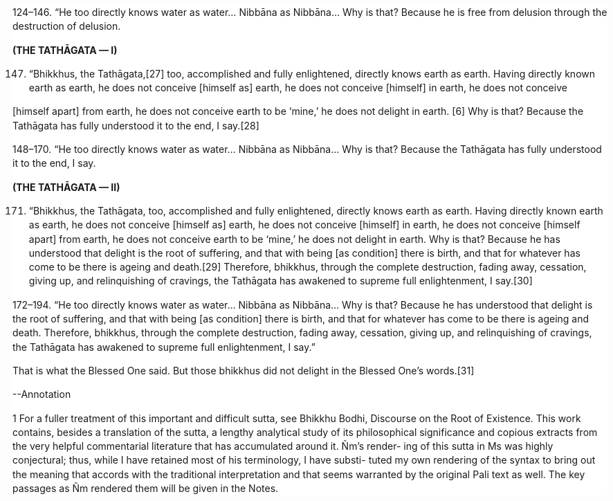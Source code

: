 124–146. “He too directly knows water as water… Nibbāna
as Nibbāna… Why is that? Because he is free from delusion
through the destruction of delusion.


**(THE TATHĀGATA — I)**

147. “Bhikkhus, the Tathāgata,[27] too, accomplished and
fully enlightened, directly knows earth as earth. Having directly
known earth as earth, he does not conceive [himself as] earth,
he does not conceive [himself] in earth, he does not conceive

[himself apart] from earth, he does not conceive earth to be
‘mine,’ he does not delight in earth. [6] Why is that? Because
the Tathāgata has fully understood it to the end, I say.[28]

148–170. “He too directly knows water as water… Nibbāna
as Nibbāna… Why is that? Because the Tathāgata has fully
understood it to the end, I say.

**(THE TATHĀGATA — II)**

171. “Bhikkhus, the Tathāgata, too, accomplished and
fully enlightened, directly knows earth as earth. Having directly
known earth as earth, he does not conceive [himself as] earth,
he does not conceive [himself] in earth, he does not conceive
[himself apart] from earth, he does not conceive earth to be
‘mine,’ he does not delight in earth. Why is that? Because he
has understood that delight is the root of suffering, and that with
being [as condition] there is birth, and that for whatever has
come to be there is ageing and death.[29] Therefore, bhikkhus,
through the complete destruction, fading away, cessation,
giving up, and relinquishing of cravings, the Tathāgata has
awakened to supreme full enlightenment, I say.[30]

172–194. “He too directly knows water as water… Nibbāna
as Nibbāna… Why is that? Because he has understood
that delight is the root of suffering, and that with being [as
condition] there is birth, and that for whatever has come to
be there is ageing and death. Therefore, bhikkhus, through
the complete destruction, fading away, cessation, giving up,
and relinquishing of cravings, the Tathāgata has awakened to
supreme full enlightenment, I say.”

That is what the Blessed One said. But those bhikkhus
did not delight in the Blessed One’s words.[31]


--Annotation

1 For a fuller treatment of this important and difficult sutta, see Bhikkhu Bodhi,
Discourse on the Root of Existence. This work contains, besides a translation of
the sutta, a lengthy analytical study of its philosophical significance and copious
extracts from the very helpful commentarial literature that has accumulated
around it. Ñm’s render- ing of this sutta in Ms was highly conjectural; thus, while
I have retained most of his terminology, I have substi- tuted my own rendering of
the syntax to bring out the meaning that accords with the traditional interpretation
and that seems warranted by the original Pali text as well. The key passages as
Ñm rendered them will be given in the Notes.
